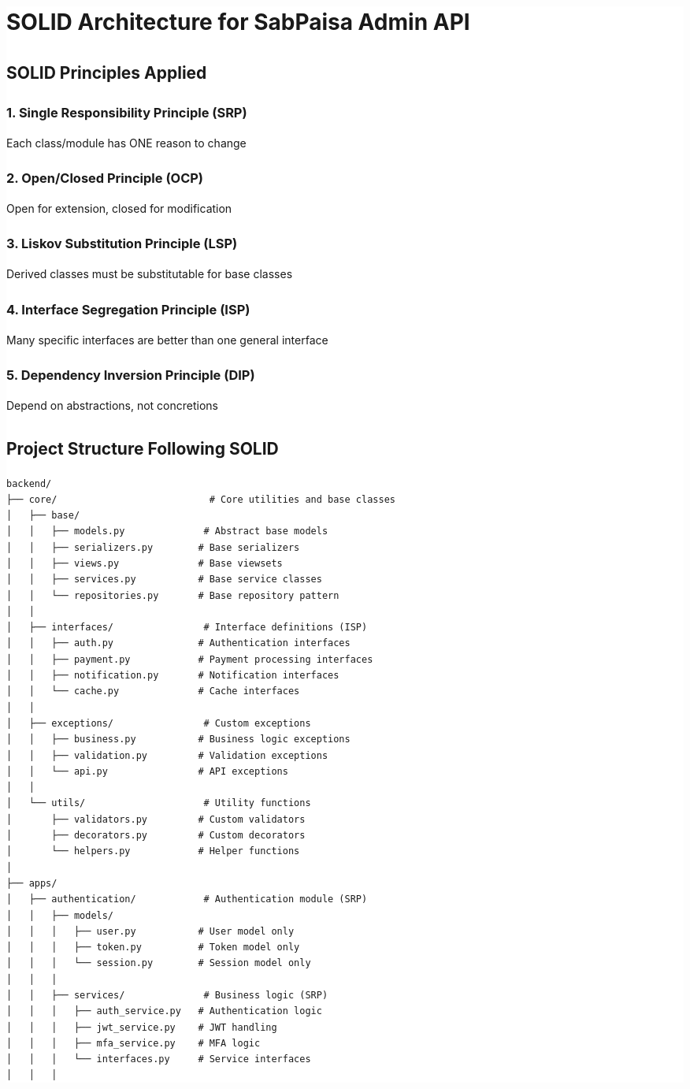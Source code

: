 # SOLID Architecture for SabPaisa Admin API

## SOLID Principles Applied

### 1. **Single Responsibility Principle (SRP)**
Each class/module has ONE reason to change

### 2. **Open/Closed Principle (OCP)**
Open for extension, closed for modification

### 3. **Liskov Substitution Principle (LSP)**
Derived classes must be substitutable for base classes

### 4. **Interface Segregation Principle (ISP)**
Many specific interfaces are better than one general interface

### 5. **Dependency Inversion Principle (DIP)**
Depend on abstractions, not concretions

## Project Structure Following SOLID

```
backend/
├── core/                           # Core utilities and base classes
│   ├── base/
│   │   ├── models.py              # Abstract base models
│   │   ├── serializers.py        # Base serializers
│   │   ├── views.py              # Base viewsets
│   │   ├── services.py           # Base service classes
│   │   └── repositories.py       # Base repository pattern
│   │
│   ├── interfaces/                # Interface definitions (ISP)
│   │   ├── auth.py               # Authentication interfaces
│   │   ├── payment.py            # Payment processing interfaces
│   │   ├── notification.py       # Notification interfaces
│   │   └── cache.py              # Cache interfaces
│   │
│   ├── exceptions/                # Custom exceptions
│   │   ├── business.py           # Business logic exceptions
│   │   ├── validation.py         # Validation exceptions
│   │   └── api.py                # API exceptions
│   │
│   └── utils/                     # Utility functions
│       ├── validators.py         # Custom validators
│       ├── decorators.py         # Custom decorators
│       └── helpers.py            # Helper functions
│
├── apps/
│   ├── authentication/            # Authentication module (SRP)
│   │   ├── models/
│   │   │   ├── user.py           # User model only
│   │   │   ├── token.py          # Token model only
│   │   │   └── session.py        # Session model only
│   │   │
│   │   ├── services/              # Business logic (SRP)
│   │   │   ├── auth_service.py   # Authentication logic
│   │   │   ├── jwt_service.py    # JWT handling
│   │   │   ├── mfa_service.py    # MFA logic
│   │   │   └── interfaces.py     # Service interfaces
│   │   │
```